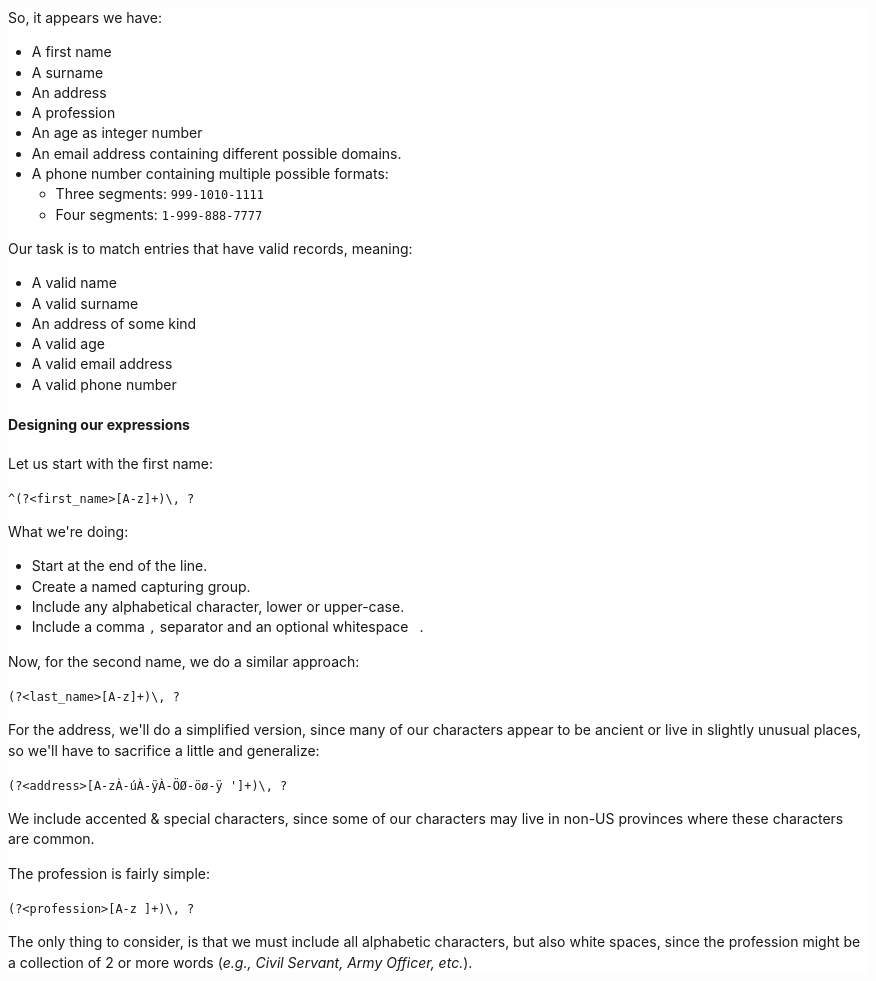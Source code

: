 So, it appears we have:

- A first name
- A surname
- An address
- A profession
- An age as integer number
- An email address containing different possible domains.
- A phone number containing multiple possible formats:
  - Three segments: `999-1010-1111`
  - Four segments: `1-999-888-7777`

Our task is to match entries that have valid records, meaning:

- A valid name
- A valid surname
- An address of some kind
- A valid age
- A valid email address
- A valid phone number

#### Designing our expressions

Let us start with the first name:

```RegEx
^(?<first_name>[A-z]+)\, ?
```

What we're doing:

- Start at the end of the line.
- Create a named capturing group.
- Include any alphabetical character, lower or upper-case.
- Include a comma `,` separator and an optional whitespace ` `.

Now, for the second name, we do a similar approach:

```RegEx
(?<last_name>[A-z]+)\, ?
```

For the address, we'll do a simplified version, since many of our characters appear to be ancient or live in slightly unusual places, so we'll have to sacrifice a little and generalize:

```RegEx
(?<address>[A-zÀ-úÀ-ÿÀ-ÖØ-öø-ÿ ']+)\, ?
```

We include accented & special characters, since some of our characters may live in non-US provinces where these characters are common.

The profession is fairly simple:

```RegEx
(?<profession>[A-z ]+)\, ?
```

The only thing to consider, is that we must include all alphabetic characters, but also white spaces, since the profession might be a collection of 2 or more words (_e.g., Civil Servant, Army Officer, etc._).
